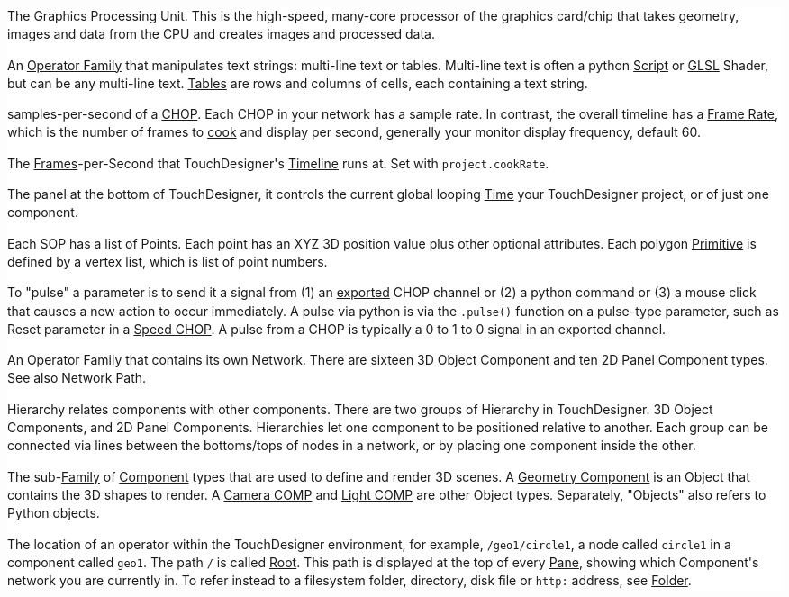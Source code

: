 
The Graphics Processing Unit. This is the high-speed, many-core processor of the graphics card/chip that takes geometry, images and data from the CPU and creates images and processed data.


An [Operator Family](Operator_Family.html "Operator Family") that manipulates text strings: multi-line text or tables. Multi-line text is often a python [Script](Script.html "Script") or [GLSL](GLSL.html "GLSL") Shader, but can be any multi-line text. [Tables](Table_DAT.html "Table DAT") are rows and columns of cells, each containing a text string.


samples-per-second of a [CHOP](CHOP.html "CHOP"). Each CHOP in your network has a sample rate. In contrast, the overall timeline has a [Frame Rate](Frame_Rate.html "Frame Rate"), which is the number of frames to [cook](Cook.html "Cook") and display per second, generally your monitor display frequency, default 60.


The [Frames](Frame.html "Frame")-per-Second that TouchDesigner's [Timeline](Timeline.html "Timeline") runs at. Set with `project.cookRate`.


The panel at the bottom of TouchDesigner, it controls the current global looping [Time](Time_COMP.html "Time COMP") your TouchDesigner project, or of just one component.


Each SOP has a list of Points. Each point has an XYZ 3D position value plus other optional attributes. Each polygon [Primitive](Primitive.html "Primitive") is defined by a vertex list, which is list of point numbers.


To "pulse" a parameter is to send it a signal from (1) an [exported](Export.html "Export") CHOP channel or (2) a python command or (3) a mouse click that causes a new action to occur immediately. A pulse via python is via the `.pulse()` function on a pulse-type parameter, such as Reset parameter in a [Speed CHOP](Speed_CHOP.html "Speed CHOP"). A pulse from a CHOP is typically a 0 to 1 to 0 signal in an exported channel.


An [Operator Family](Operator_Family.html "Operator Family") that contains its own [Network](Network.html "Network"). There are sixteen 3D [Object Component](Object_Component.html "Object Component") and ten 2D [Panel Component](Panel_Component.html "Panel Component") types. See also [Network Path](Network_Path.html "Network Path").


Hierarchy relates components with other components. There are two groups of Hierarchy in TouchDesigner. 3D Object Components, and 2D Panel Components. Hierarchies let one component to be positioned relative to another. Each group can be connected via lines between the bottoms/tops of nodes in a network, or by placing one component inside the other.


The sub-[Family](Operator_Family.html "Operator Family") of [Component](Component.html "Component") types that are used to define and render 3D scenes. A [Geometry Component](Geometry_COMP.html "Geometry COMP") is an Object that contains the 3D shapes to render. A [Camera COMP](Camera_COMP.html "Camera COMP") and [Light COMP](Light_COMP.html "Light COMP") are other Object types. Separately, "Objects" also refers to Python objects.


The location of an operator within the TouchDesigner environment, for example, `/geo1/circle1`, a node called `circle1` in a component called `geo1`. The path `/` is called [Root](Root.html "Root"). This path is displayed at the top of every [Pane](Pane.html "Pane"), showing which Component's network you are currently in. To refer instead to a filesystem folder, directory, disk file or `http:` address, see [Folder](Folder.html "Folder").
